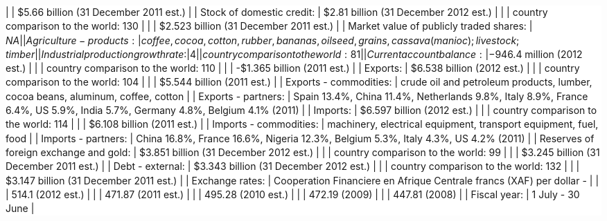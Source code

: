 | | $5.66 billion (31 December 2011 est.) |
| Stock of domestic credit: | $2.81 billion (31 December 2012 est.) |
| | country comparison to the world: 130 |
| | $2.523 billion (31 December 2011 est.) |
| Market value of publicly traded shares: | $NA |
| Agriculture - products: | coffee, cocoa, cotton, rubber, bananas, oilseed, grains, cassava (manioc); livestock; timber |
| Industrial production growth rate: | 4% (2010 est.) |
| | country comparison to the world: 81 |
| Current account balance: | -$946.4 million (2012 est.) |
| | country comparison to the world: 110 |
| | -$1.365 billion (2011 est.) |
| Exports: | $6.538 billion (2012 est.) |
| | country comparison to the world: 104 |
| | $5.544 billion (2011 est.) |
| Exports - commodities: | crude oil and petroleum products, lumber, cocoa beans, aluminum, coffee, cotton |
| Exports - partners: | Spain 13.4%, China 11.4%, Netherlands 9.8%, Italy 8.9%, France 6.4%, US 5.9%, India 5.7%, Germany 4.8%, Belgium 4.1% (2011) |
| Imports: | $6.597 billion (2012 est.) |
| | country comparison to the world: 114 |
| | $6.108 billion (2011 est.) |
| Imports - commodities: | machinery, electrical equipment, transport equipment, fuel, food |
| Imports - partners: | China 16.8%, France 16.6%, Nigeria 12.3%, Belgium 5.3%, Italy 4.3%, US 4.2% (2011) |
| Reserves of foreign exchange and gold: | $3.851 billion (31 December 2012 est.) |
| | country comparison to the world: 99 |
| | $3.245 billion (31 December 2011 est.) |
| Debt - external: | $3.343 billion (31 December 2012 est.) |
| | country comparison to the world: 132 |
| | $3.147 billion (31 December 2011 est.) |
| Exchange rates: | Cooperation Financiere en Afrique Centrale francs (XAF) per dollar - |
| | 514.1 (2012 est.) |
| | 471.87 (2011 est.) |
| | 495.28 (2010 est.) |
| | 472.19 (2009) |
| | 447.81 (2008) |
| Fiscal year: | 1 July - 30 June |
